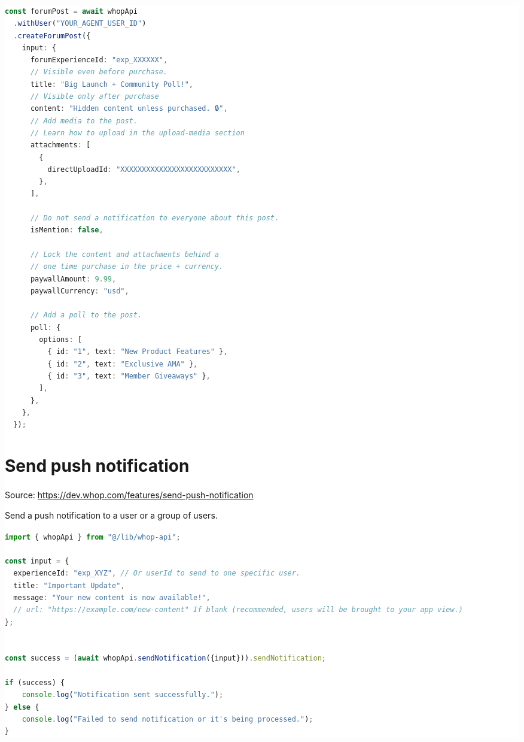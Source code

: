```ts
const forumPost = await whopApi
  .withUser("YOUR_AGENT_USER_ID")
  .createForumPost({
    input: {
      forumExperienceId: "exp_XXXXXX",
      // Visible even before purchase.
      title: "Big Launch + Community Poll!",
      // Visible only after purchase
      content: "Hidden content unless purchased. 🔒",
      // Add media to the post.
      // Learn how to upload in the upload-media section
      attachments: [
        {
          directUploadId: "XXXXXXXXXXXXXXXXXXXXXXXXXX",
        },
      ],

      // Do not send a notification to everyone about this post.
      isMention: false,

      // Lock the content and attachments behind a
      // one time purchase in the price + currency.
      paywallAmount: 9.99,
      paywallCurrency: "usd",

      // Add a poll to the post.
      poll: {
        options: [
          { id: "1", text: "New Product Features" },
          { id: "2", text: "Exclusive AMA" },
          { id: "3", text: "Member Giveaways" },
        ],
      },
    },
  });
```


# Send push notification
Source: https://dev.whop.com/features/send-push-notification

Send a push notification to a user or a group of users.

```typescript
import { whopApi } from "@/lib/whop-api";

const input = {
  experienceId: "exp_XYZ", // Or userId to send to one specific user.
  title: "Important Update",
  message: "Your new content is now available!",
  // url: "https://example.com/new-content" If blank (recommended, users will be brought to your app view.)
};


const success = (await whopApi.sendNotification({input})).sendNotification;

if (success) {
	console.log("Notification sent successfully.");
} else {
	console.log("Failed to send notification or it's being processed.");
}

```